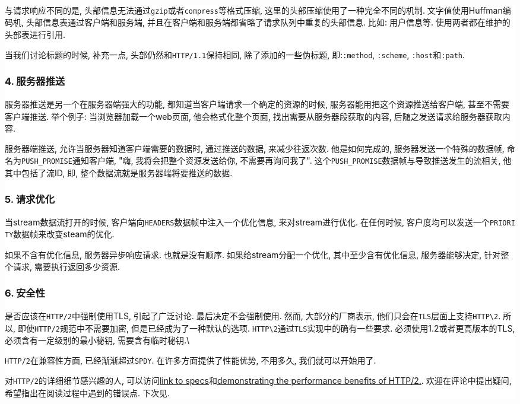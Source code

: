   与请求响应不同的是, 头部信息无法通过`gzip`或者`compress`等格式压缩, 这里的头部压缩使用了一种完全不同的机制. 文字值使用Huffman编码机, 头部信息表通过客户端和服务端, 并且在客户端和服务端都省略了请求队列中重复的头部信息. 比如: 用户信息等. 使用两者都在维护的头部表进行引用.

  当我们讨论标题的时候, 补充一点, 头部仍然和`HTTP/1.1`保持相同, 除了添加的一些伪标题, 即:`:method`, `:scheme`, `:host`和`:path`.

### 4. 服务器推送

  服务器推送是另一个在服务器端强大的功能, 都知道当客户端请求一个确定的资源的时候, 服务器能用把这个资源推送给客户端, 甚至不需要客户端推送. 举个例子: 当浏览器加载一个web页面, 他会格式化整个页面, 找出需要从服务器段获取的内容, 后随之发送请求给服务器获取内容.

  服务器端推送, 允许当服务器知道客户端需要的数据时, 通过推送的数据, 来减少往返次数. 他是如何完成的, 服务器发送一个特殊的数据帧, 命名为`PUSH_PROMISE`通知客户端, "嗨, 我将会把整个资源发送给你, 不需要再询问我了". 这个`PUSH_PROMISE`数据帧与导致推送发生的流相关, 他其中包括了流ID, 即, 整个数据流就是服务器端将要推送的数据.

### 5. 请求优化

  当stream数据流打开的时候, 客户端向`HEADERS`数据帧中注入一个优化信息, 来对stream进行优化. 在任何时候, 客户度均可以发送一个`PRIORITY`数据帧来改变steam的优化.

  如果不含有优化信息, 服务器异步响应请求. 也就是没有顺序. 如果给stream分配一个优化, 其中至少含有优化信息, 服务器能够决定, 针对整个请求, 需要执行返回多少资源.

### 6. 安全性

  是否应该在`HTTP/2`中强制使用TLS, 引起了广泛讨论. 最后决定不会强制使用. 然而, 大部分的厂商表示, 他们只会在`TLS`层面上支持`HTTP\2`. 所以, 即使`HTTP/2`规范中不需要加密, 但是已经成为了一种默认的选项. `HTTP\2`通过`TLS`实现中的确有一些要求. 必须使用1.2或者更高版本的TLS, 必须含有一定级别的最小秘钥, 需要含有临时秘钥.\

  `HTTP/2`在兼容性方面, 已经渐渐超过`SPDY`. 在许多方面提供了性能优势, 不用多久, 我们就可以开始用了.

  对`HTTP/2`的详细细节感兴趣的人, 可以访问[link to specs](https://http2.github.io/http2-spec)和[demonstrating the performance benefits of HTTP/2.](http://www.http2demo.io/). 欢迎在评论中提出疑问,希望指出在阅读过程中遇到的错误点. 下次见.
